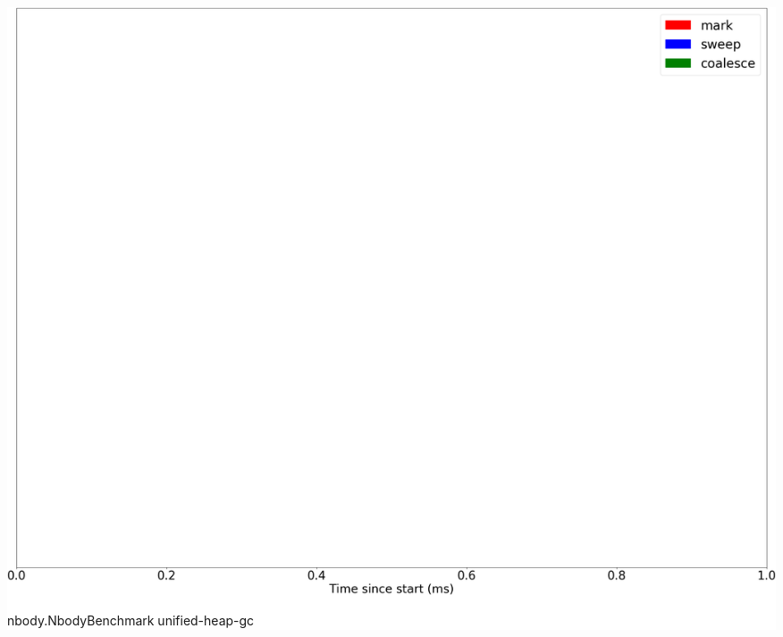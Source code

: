 ![immix-gc nbody.NbodyBenchmark last garbage collection](example_gc_last_batches_conf0_3_nbody.NbodyBenchmark.png)

nbody.NbodyBenchmark unified-heap-gc
